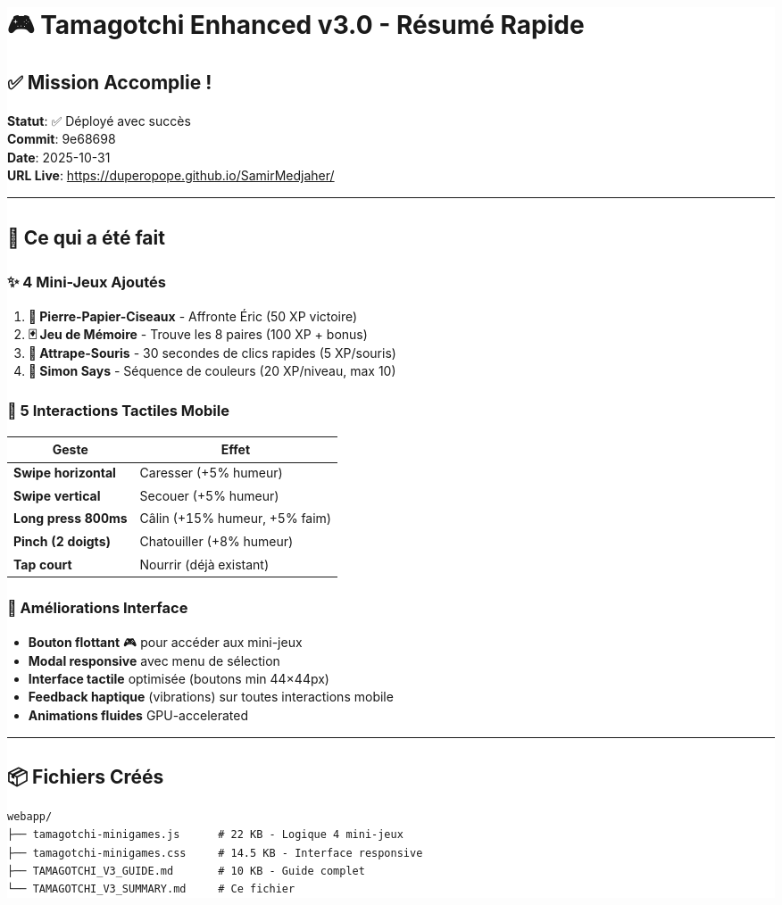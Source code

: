 # 🎮 Tamagotchi Enhanced v3.0 - Résumé Rapide

## ✅ Mission Accomplie !

**Statut**: ✅ Déployé avec succès  
**Commit**: 9e68698  
**Date**: 2025-10-31  
**URL Live**: https://duperopope.github.io/SamirMedjaher/

---

## 🎯 Ce qui a été fait

### ✨ 4 Mini-Jeux Ajoutés

1. **🎲 Pierre-Papier-Ciseaux** - Affronte Éric (50 XP victoire)
2. **🃏 Jeu de Mémoire** - Trouve les 8 paires (100 XP + bonus)
3. **🎯 Attrape-Souris** - 30 secondes de clics rapides (5 XP/souris)
4. **🎵 Simon Says** - Séquence de couleurs (20 XP/niveau, max 10)

### 📱 5 Interactions Tactiles Mobile

| Geste | Effet |
|-------|-------|
| **Swipe horizontal** | Caresser (+5% humeur) |
| **Swipe vertical** | Secouer (+5% humeur) |
| **Long press 800ms** | Câlin (+15% humeur, +5% faim) |
| **Pinch (2 doigts)** | Chatouiller (+8% humeur) |
| **Tap court** | Nourrir (déjà existant) |

### 🎨 Améliorations Interface

- **Bouton flottant** 🎮 pour accéder aux mini-jeux
- **Modal responsive** avec menu de sélection
- **Interface tactile** optimisée (boutons min 44×44px)
- **Feedback haptique** (vibrations) sur toutes interactions mobile
- **Animations fluides** GPU-accelerated

---

## 📦 Fichiers Créés

```
webapp/
├── tamagotchi-minigames.js      # 22 KB - Logique 4 mini-jeux
├── tamagotchi-minigames.css     # 14.5 KB - Interface responsive
├── TAMAGOTCHI_V3_GUIDE.md       # 10 KB - Guide complet
└── TAMAGOTCHI_V3_SUMMARY.md     # Ce fichier
```
